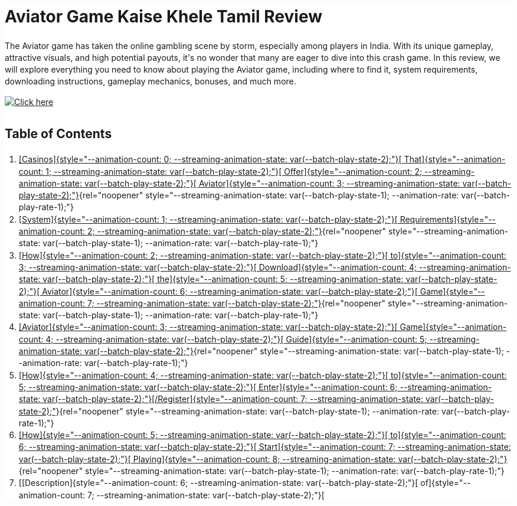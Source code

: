 # Aviator Game Kaise Khele Tamil Review

The Aviator game has taken the online gambling scene by storm,
especially among players in India. With its unique gameplay, attractive
visuals, and high potential payouts, it\'s no wonder that many are eager
to dive into this crash game. In this review, we will explore everything
you need to know about playing the Aviator game, including where to find
it, system requirements, downloading instructions, gameplay mechanics,
bonuses, and much more.

[![Click
here](https://readscoops.com/wp-content/uploads/2023/03/Readscoop-aviator-1-1.jpg)](https://click.traffprogo7.com/RycHEFxU?landing=54)

## Table of Contents

1.  [[Casinos]{style="--animation-count: 0; --streaming-animation-state: var(--batch-play-state-2);"}[
    That]{style="--animation-count: 1; --streaming-animation-state: var(--batch-play-state-2);"}[
    Offer]{style="--animation-count: 2; --streaming-animation-state: var(--batch-play-state-2);"}[
    Aviator]{style="--animation-count: 3; --streaming-animation-state: var(--batch-play-state-2);"}](#casinos-that-offer-aviator){rel="noopener"
    style="--streaming-animation-state: var(--batch-play-state-1); --animation-rate: var(--batch-play-rate-1);"}
2.  [[System]{style="--animation-count: 1; --streaming-animation-state: var(--batch-play-state-2);"}[
    Requirements]{style="--animation-count: 2; --streaming-animation-state: var(--batch-play-state-2);"}](#system-requirements){rel="noopener"
    style="--streaming-animation-state: var(--batch-play-state-1); --animation-rate: var(--batch-play-rate-1);"}
3.  [[How]{style="--animation-count: 2; --streaming-animation-state: var(--batch-play-state-2);"}[
    to]{style="--animation-count: 3; --streaming-animation-state: var(--batch-play-state-2);"}[
    Download]{style="--animation-count: 4; --streaming-animation-state: var(--batch-play-state-2);"}[
    the]{style="--animation-count: 5; --streaming-animation-state: var(--batch-play-state-2);"}[
    Aviator]{style="--animation-count: 6; --streaming-animation-state: var(--batch-play-state-2);"}[
    Game]{style="--animation-count: 7; --streaming-animation-state: var(--batch-play-state-2);"}](#how-to-download-the-aviator-game){rel="noopener"
    style="--streaming-animation-state: var(--batch-play-state-1); --animation-rate: var(--batch-play-rate-1);"}
4.  [[Aviator]{style="--animation-count: 3; --streaming-animation-state: var(--batch-play-state-2);"}[
    Game]{style="--animation-count: 4; --streaming-animation-state: var(--batch-play-state-2);"}[
    Guide]{style="--animation-count: 5; --streaming-animation-state: var(--batch-play-state-2);"}](#aviator-game-guide){rel="noopener"
    style="--streaming-animation-state: var(--batch-play-state-1); --animation-rate: var(--batch-play-rate-1);"}
5.  [[How]{style="--animation-count: 4; --streaming-animation-state: var(--batch-play-state-2);"}[
    to]{style="--animation-count: 5; --streaming-animation-state: var(--batch-play-state-2);"}[
    Enter]{style="--animation-count: 6; --streaming-animation-state: var(--batch-play-state-2);"}[/Register]{style="--animation-count: 7; --streaming-animation-state: var(--batch-play-state-2);"}](#how-to-enterregister){rel="noopener"
    style="--streaming-animation-state: var(--batch-play-state-1); --animation-rate: var(--batch-play-rate-1);"}
6.  [[How]{style="--animation-count: 5; --streaming-animation-state: var(--batch-play-state-2);"}[
    to]{style="--animation-count: 6; --streaming-animation-state: var(--batch-play-state-2);"}[
    Start]{style="--animation-count: 7; --streaming-animation-state: var(--batch-play-state-2);"}[
    Playing]{style="--animation-count: 8; --streaming-animation-state: var(--batch-play-state-2);"}](#how-to-start-playing){rel="noopener"
    style="--streaming-animation-state: var(--batch-play-state-1); --animation-rate: var(--batch-play-rate-1);"}
7.  [[Description]{style="--animation-count: 6; --streaming-animation-state: var(--batch-play-state-2);"}[
    of]{style="--animation-count: 7; --streaming-animation-state: var(--batch-play-state-2);"}[